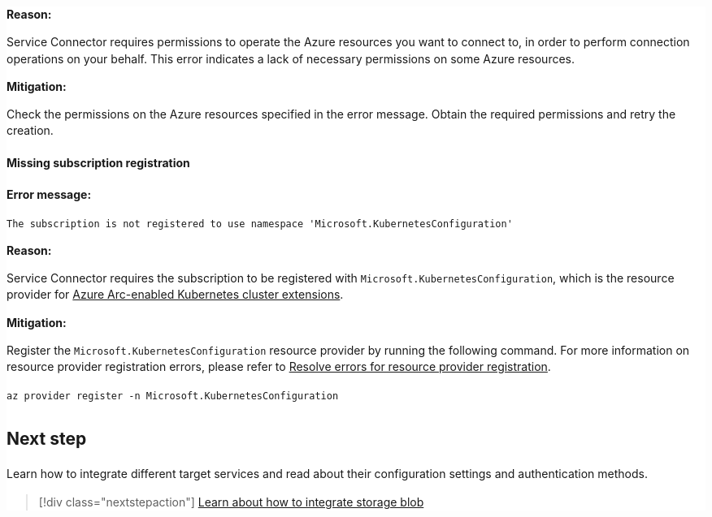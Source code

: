 **Reason:**

Service Connector requires permissions to operate the Azure resources you want to connect to, in order to perform connection operations on your behalf. This error indicates a lack of necessary permissions on some Azure resources.

**Mitigation:**

Check the permissions on the Azure resources specified in the error message. Obtain the required permissions and retry the creation.

#### Missing subscription registration

**Error message:**

`The subscription is not registered to use namespace 'Microsoft.KubernetesConfiguration'`

**Reason:**

Service Connector requires the subscription to be registered with `Microsoft.KubernetesConfiguration`, which is the resource provider for [Azure Arc-enabled Kubernetes cluster extensions](/azure/azure-arc/kubernetes/extensions).

**Mitigation:**

Register the `Microsoft.KubernetesConfiguration` resource provider by running the following command. For more information on resource provider registration errors, please refer to [Resolve errors for resource provider registration](../azure-resource-manager/troubleshooting/error-register-resource-provider.md).

```azurecli
az provider register -n Microsoft.KubernetesConfiguration
```


## Next step

Learn how to integrate different target services and read about their configuration settings and authentication methods.

> [!div class="nextstepaction"]
> [Learn about how to integrate storage blob](./how-to-integrate-storage-blob.md)
